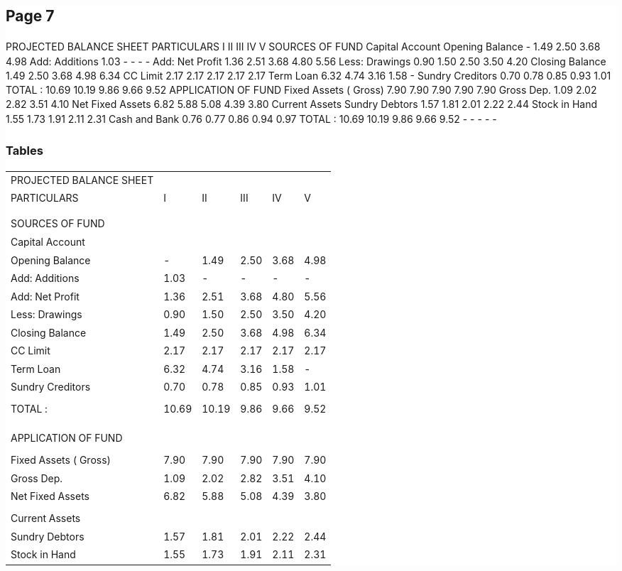
## Page 7

PROJECTED BALANCE SHEET PARTICULARS I II III IV V SOURCES OF FUND Capital Account Opening Balance - 1.49 2.50 3.68 4.98 Add: Additions 1.03 - - - - Add: Net Profit 1.36 2.51 3.68 4.80 5.56 Less: Drawings 0.90 1.50 2.50 3.50 4.20 Closing Balance 1.49 2.50 3.68 4.98 6.34 CC Limit 2.17 2.17 2.17 2.17 2.17 Term Loan 6.32 4.74 3.16 1.58 - Sundry Creditors 0.70 0.78 0.85 0.93 1.01 TOTAL : 10.69 10.19 9.86 9.66 9.52 APPLICATION OF FUND Fixed Assets ( Gross) 7.90 7.90 7.90 7.90 7.90 Gross Dep. 1.09 2.02 2.82 3.51 4.10 Net Fixed Assets 6.82 5.88 5.08 4.39 3.80 Current Assets Sundry Debtors 1.57 1.81 2.01 2.22 2.44 Stock in Hand 1.55 1.73 1.91 2.11 2.31 Cash and Bank 0.76 0.77 0.86 0.94 0.97 TOTAL : 10.69 10.19 9.86 9.66 9.52 - - - - -

### Tables

|  |  |  |  |  |  |
|---|---|---|---|---|---|
| PROJECTED BALANCE SHEET |  |  |  |  |  |
| PARTICULARS | I | II | III | IV | V |
|  |  |  |  |  |  |
|  |  |  |  |  |  |
| SOURCES OF FUND |  |  |  |  |  |
| Capital Account |  |  |  |  |  |
| Opening Balance | - | 1.49 | 2.50 | 3.68 | 4.98 |
| Add: Additions | 1.03 | - | - | - | - |
| Add: Net Profit | 1.36 | 2.51 | 3.68 | 4.80 | 5.56 |
| Less: Drawings | 0.90 | 1.50 | 2.50 | 3.50 | 4.20 |
| Closing Balance | 1.49 | 2.50 | 3.68 | 4.98 | 6.34 |
| CC Limit | 2.17 | 2.17 | 2.17 | 2.17 | 2.17 |
| Term Loan | 6.32 | 4.74 | 3.16 | 1.58 | - |
| Sundry Creditors | 0.70 | 0.78 | 0.85 | 0.93 | 1.01 |
|  |  |  |  |  |  |
| TOTAL : | 10.69 | 10.19 | 9.86 | 9.66 | 9.52 |
|  |  |  |  |  |  |
|  |  |  |  |  |  |
|  |  |  |  |  |  |
| APPLICATION OF FUND |  |  |  |  |  |
|  |  |  |  |  |  |
| Fixed Assets ( Gross) | 7.90 | 7.90 | 7.90 | 7.90 | 7.90 |
| Gross Dep. | 1.09 | 2.02 | 2.82 | 3.51 | 4.10 |
| Net Fixed Assets | 6.82 | 5.88 | 5.08 | 4.39 | 3.80 |
|  |  |  |  |  |  |
| Current Assets |  |  |  |  |  |
| Sundry Debtors | 1.57 | 1.81 | 2.01 | 2.22 | 2.44 |
| Stock in Hand | 1.55 | 1.73 | 1.91 | 2.11 | 2.31 |